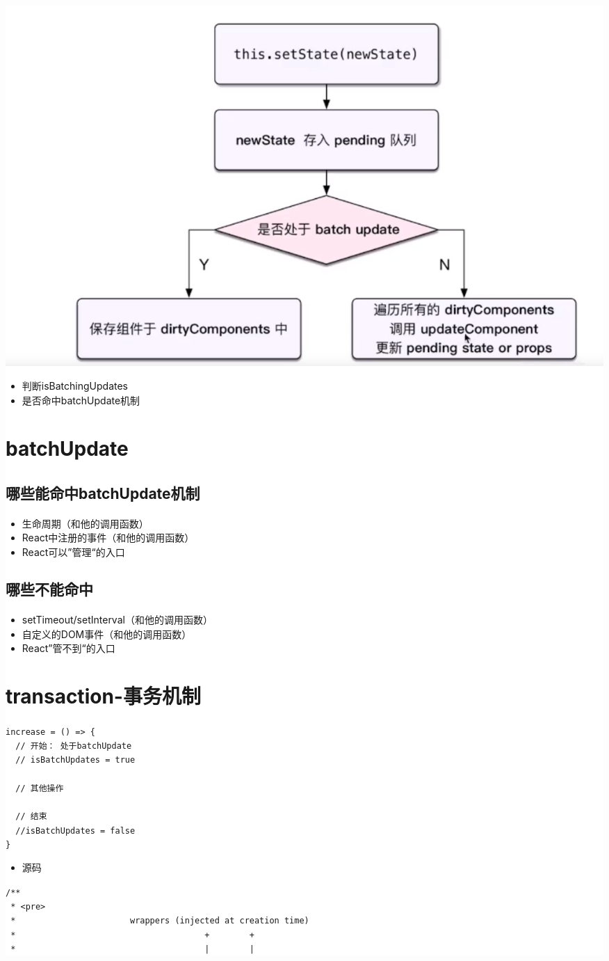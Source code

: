 ![image](../img/setState.png)
* 判断isBatchingUpdates
* 是否命中batchUpdate机制

# batchUpdate
## 哪些能命中batchUpdate机制
* 生命周期（和他的调用函数）
* React中注册的事件（和他的调用函数）
* React可以”管理“的入口
## 哪些不能命中
* setTimeout/setInterval（和他的调用函数）
* 自定义的DOM事件（和他的调用函数）
* React”管不到“的入口


# transaction-事务机制
```react
increase = () => {
  // 开始： 处于batchUpdate
  // isBatchUpdates = true
  
  // 其他操作

  // 结束
  //isBatchUpdates = false
}
```
* 源码
```react
/**
 * <pre>
 *                       wrappers (injected at creation time)
 *                                      +        +
 *                                      |        |
```